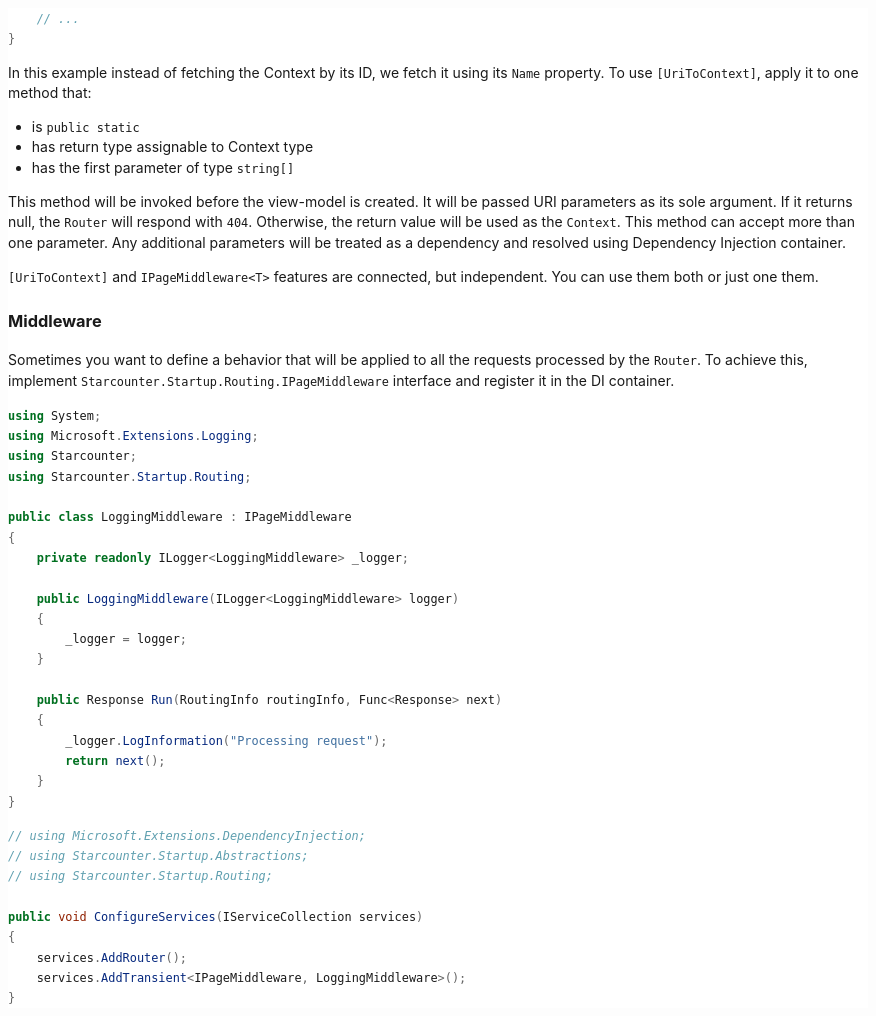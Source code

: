 ```c#
    // ...
}
```

In this example instead of fetching the Context by its ID, we fetch it using its `Name` property.
To use `[UriToContext]`, apply it to one method that:

* is `public static`
* has return type assignable to Context type
* has the first parameter of type `string[]`

This method will be invoked before the view-model is created. It will be passed URI parameters as its sole argument. If it returns null, the `Router` will respond with `404`. Otherwise, the return value will be used as the `Context`.
This method can accept more than one parameter. Any additional parameters will be treated as a dependency and resolved using Dependency Injection container.

`[UriToContext]` and `IPageMiddleware<T>` features are connected, but independent. You can use them both or just one them.

### Middleware

Sometimes you want to define a behavior that will be applied to all the requests processed by the `Router`.
To achieve this, implement `Starcounter.Startup.Routing.IPageMiddleware` interface and register it in the DI container.

```c#
using System;
using Microsoft.Extensions.Logging;
using Starcounter;
using Starcounter.Startup.Routing;

public class LoggingMiddleware : IPageMiddleware
{
    private readonly ILogger<LoggingMiddleware> _logger;

    public LoggingMiddleware(ILogger<LoggingMiddleware> logger)
    {
        _logger = logger;
    }

    public Response Run(RoutingInfo routingInfo, Func<Response> next)
    {
        _logger.LogInformation("Processing request");
        return next();
    }
}
```

```c#
// using Microsoft.Extensions.DependencyInjection;
// using Starcounter.Startup.Abstractions;
// using Starcounter.Startup.Routing;

public void ConfigureServices(IServiceCollection services)
{
    services.AddRouter();
    services.AddTransient<IPageMiddleware, LoggingMiddleware>();
}
```
